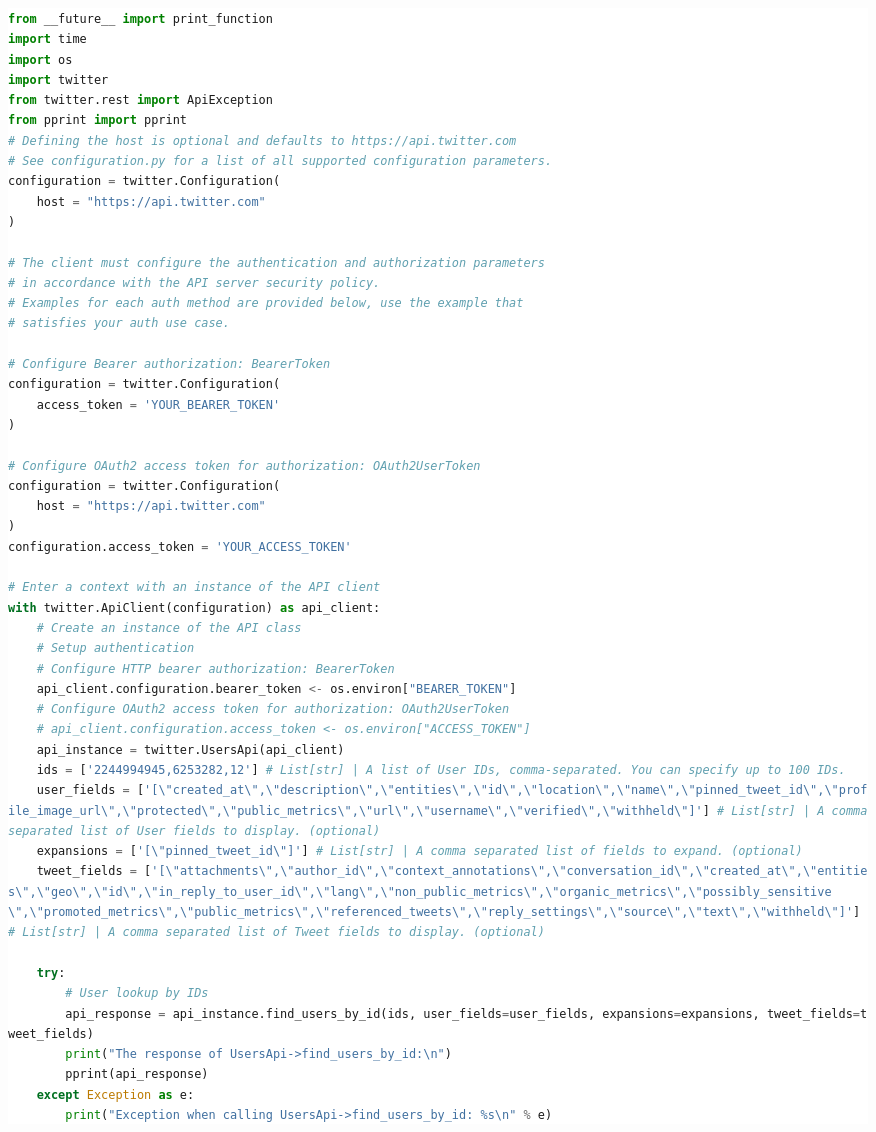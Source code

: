 ```python
```

```python
from __future__ import print_function
import time
import os
import twitter
from twitter.rest import ApiException
from pprint import pprint
# Defining the host is optional and defaults to https://api.twitter.com
# See configuration.py for a list of all supported configuration parameters.
configuration = twitter.Configuration(
    host = "https://api.twitter.com"
)

# The client must configure the authentication and authorization parameters
# in accordance with the API server security policy.
# Examples for each auth method are provided below, use the example that
# satisfies your auth use case.

# Configure Bearer authorization: BearerToken
configuration = twitter.Configuration(
    access_token = 'YOUR_BEARER_TOKEN'
)

# Configure OAuth2 access token for authorization: OAuth2UserToken
configuration = twitter.Configuration(
    host = "https://api.twitter.com"
)
configuration.access_token = 'YOUR_ACCESS_TOKEN'

# Enter a context with an instance of the API client
with twitter.ApiClient(configuration) as api_client:
    # Create an instance of the API class
    # Setup authentication
    # Configure HTTP bearer authorization: BearerToken
    api_client.configuration.bearer_token <- os.environ["BEARER_TOKEN"]
    # Configure OAuth2 access token for authorization: OAuth2UserToken
    # api_client.configuration.access_token <- os.environ["ACCESS_TOKEN"]
    api_instance = twitter.UsersApi(api_client)
    ids = ['2244994945,6253282,12'] # List[str] | A list of User IDs, comma-separated. You can specify up to 100 IDs.
    user_fields = ['[\"created_at\",\"description\",\"entities\",\"id\",\"location\",\"name\",\"pinned_tweet_id\",\"profile_image_url\",\"protected\",\"public_metrics\",\"url\",\"username\",\"verified\",\"withheld\"]'] # List[str] | A comma separated list of User fields to display. (optional)
    expansions = ['[\"pinned_tweet_id\"]'] # List[str] | A comma separated list of fields to expand. (optional)
    tweet_fields = ['[\"attachments\",\"author_id\",\"context_annotations\",\"conversation_id\",\"created_at\",\"entities\",\"geo\",\"id\",\"in_reply_to_user_id\",\"lang\",\"non_public_metrics\",\"organic_metrics\",\"possibly_sensitive\",\"promoted_metrics\",\"public_metrics\",\"referenced_tweets\",\"reply_settings\",\"source\",\"text\",\"withheld\"]'] # List[str] | A comma separated list of Tweet fields to display. (optional)

    try:
        # User lookup by IDs
        api_response = api_instance.find_users_by_id(ids, user_fields=user_fields, expansions=expansions, tweet_fields=tweet_fields)
        print("The response of UsersApi->find_users_by_id:\n")
        pprint(api_response)
    except Exception as e:
        print("Exception when calling UsersApi->find_users_by_id: %s\n" % e)
```
